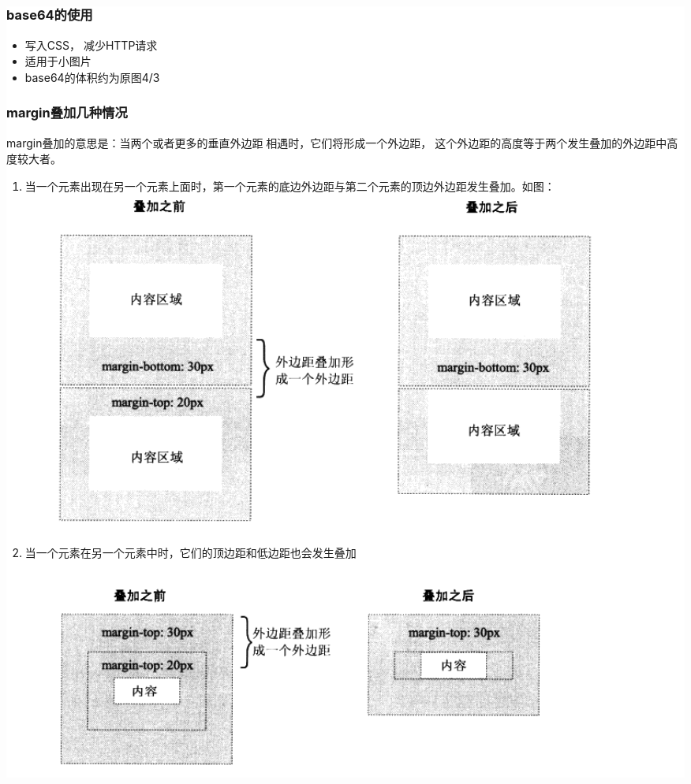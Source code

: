 

### base64的使用
 - 写入CSS， 减少HTTP请求
 - 适用于小图片
 - base64的体积约为原图4/3



### margin叠加几种情况
margin叠加的意思是：当两个或者更多的垂直外边距 相遇时，它们将形成一个外边距，
这个外边距的高度等于两个发生叠加的外边距中高度较大者。

1. 当一个元素出现在另一个元素上面时，第一个元素的底边外边距与第二个元素的顶边外边距发生叠加。如图：
![叠加](../img/marginSuperposition1.png)

2. 当一个元素在另一个元素中时，它们的顶边距和低边距也会发生叠加
![叠加2](../img/marginSuperposition2.png)
